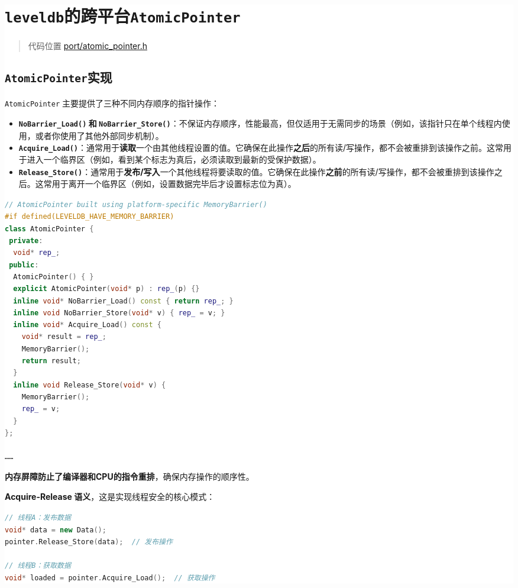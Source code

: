 # `leveldb`的跨平台`AtomicPointer`

> 代码位置 [port/atomic_pointer.h](https://github.com/google/leveldb/blob/v1.20/port/atomic_pointer.h)

## `AtomicPointer`实现

`AtomicPointer` 主要提供了三种不同内存顺序的指针操作：

- **`NoBarrier_Load()` 和 `NoBarrier_Store()`**：不保证内存顺序，性能最高，但仅适用于无需同步的场景（例如，该指针只在单个线程内使用，或者你使用了其他外部同步机制）。
- **`Acquire_Load()`**：通常用于**读取**一个由其他线程设置的值。它确保在此操作**之后**的所有读/写操作，都不会被重排到该操作之前。这常用于进入一个临界区（例如，看到某个标志为真后，必须读取到最新的受保护数据）。
- **`Release_Store()`**：通常用于**发布/写入**一个其他线程将要读取的值。它确保在此操作**之前**的所有读/写操作，都不会被重排到该操作之后。这常用于离开一个临界区（例如，设置数据完毕后才设置标志位为真）。

```cpp
// AtomicPointer built using platform-specific MemoryBarrier()
#if defined(LEVELDB_HAVE_MEMORY_BARRIER)
class AtomicPointer {
 private:
  void* rep_;
 public:
  AtomicPointer() { }
  explicit AtomicPointer(void* p) : rep_(p) {}
  inline void* NoBarrier_Load() const { return rep_; }
  inline void NoBarrier_Store(void* v) { rep_ = v; }
  inline void* Acquire_Load() const {
    void* result = rep_;
    MemoryBarrier();
    return result;
  }
  inline void Release_Store(void* v) {
    MemoryBarrier();
    rep_ = v;
  }
};

……
```

**内存屏障防止了编译器和CPU的指令重排**，确保内存操作的顺序性。

**Acquire-Release 语义**，这是实现线程安全的核心模式：

```cpp
// 线程A：发布数据
void* data = new Data();
pointer.Release_Store(data);  // 发布操作

// 线程B：获取数据
void* loaded = pointer.Acquire_Load();  // 获取操作
```
